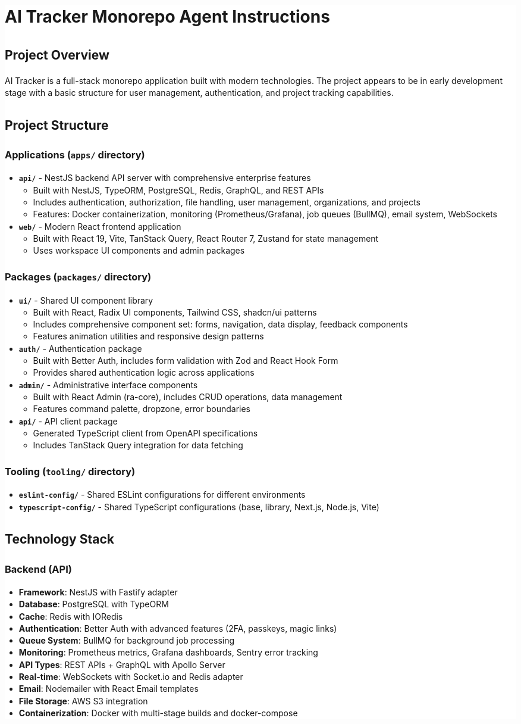 # AI Tracker Monorepo Agent Instructions

## Project Overview

AI Tracker is a full-stack monorepo application built with modern technologies. The project appears to be in early development stage with a basic structure for user management, authentication, and project tracking capabilities.

## Project Structure

### Applications (`apps/` directory)
- **`api/`** - NestJS backend API server with comprehensive enterprise features
  - Built with NestJS, TypeORM, PostgreSQL, Redis, GraphQL, and REST APIs
  - Includes authentication, authorization, file handling, user management, organizations, and projects
  - Features: Docker containerization, monitoring (Prometheus/Grafana), job queues (BullMQ), email system, WebSockets
- **`web/`** - Modern React frontend application 
  - Built with React 19, Vite, TanStack Query, React Router 7, Zustand for state management
  - Uses workspace UI components and admin packages

### Packages (`packages/` directory)
- **`ui/`** - Shared UI component library
  - Built with React, Radix UI components, Tailwind CSS, shadcn/ui patterns
  - Includes comprehensive component set: forms, navigation, data display, feedback components
  - Features animation utilities and responsive design patterns
- **`auth/`** - Authentication package
  - Built with Better Auth, includes form validation with Zod and React Hook Form
  - Provides shared authentication logic across applications
- **`admin/`** - Administrative interface components
  - Built with React Admin (ra-core), includes CRUD operations, data management
  - Features command palette, dropzone, error boundaries
- **`api/`** - API client package
  - Generated TypeScript client from OpenAPI specifications
  - Includes TanStack Query integration for data fetching

### Tooling (`tooling/` directory)
- **`eslint-config/`** - Shared ESLint configurations for different environments
- **`typescript-config/`** - Shared TypeScript configurations (base, library, Next.js, Node.js, Vite)

## Technology Stack

### Backend (API)
- **Framework**: NestJS with Fastify adapter
- **Database**: PostgreSQL with TypeORM
- **Cache**: Redis with IORedis
- **Authentication**: Better Auth with advanced features (2FA, passkeys, magic links)
- **Queue System**: BullMQ for background job processing
- **Monitoring**: Prometheus metrics, Grafana dashboards, Sentry error tracking
- **API Types**: REST APIs + GraphQL with Apollo Server
- **Real-time**: WebSockets with Socket.io and Redis adapter
- **Email**: Nodemailer with React Email templates
- **File Storage**: AWS S3 integration
- **Containerization**: Docker with multi-stage builds and docker-compose
